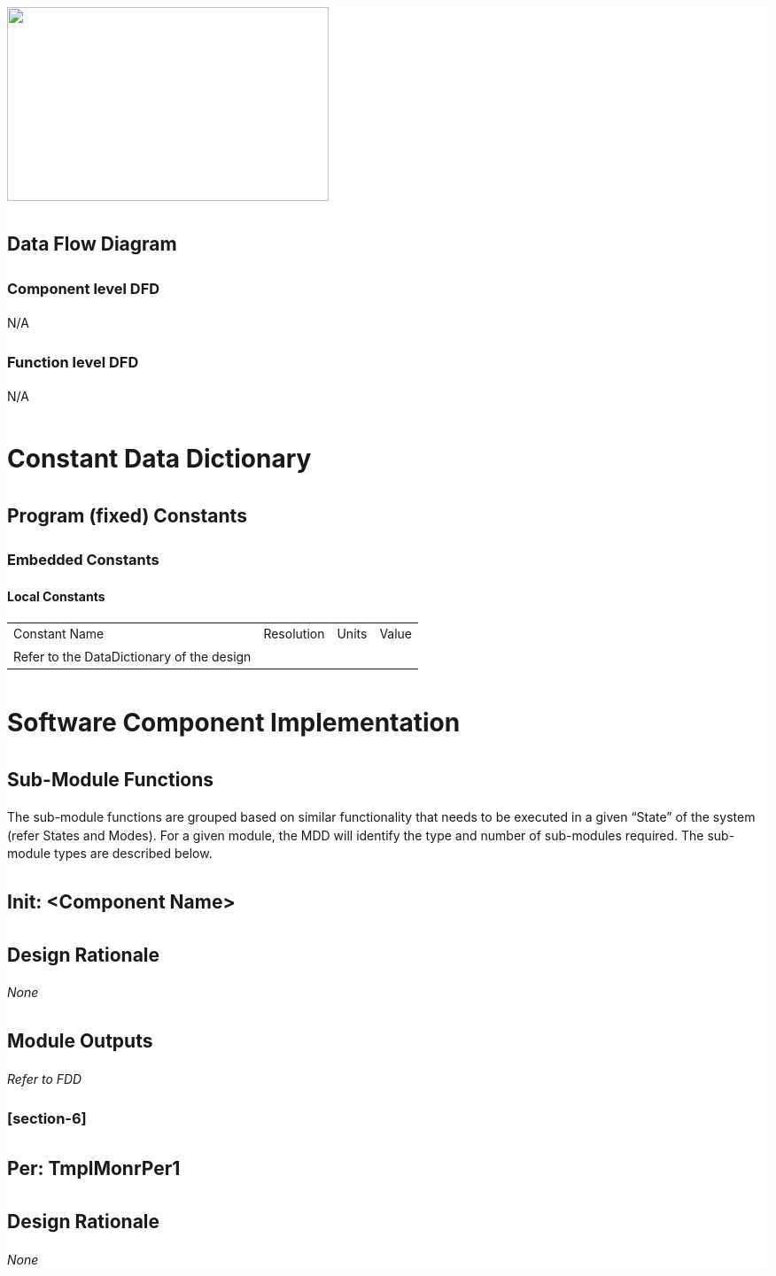 
<img
src="ElectricPowerSteering_Renesas_GM_G2KCA_website/docs/ES005A_TmplMonr_Impl/doc/mediax/media/image1.png"
style="width:3.77986in;height:2.27847in" />

## Data Flow Diagram

### Component level DFD

N/A

### Function level DFD

N/A

# Constant Data Dictionary

## Program (fixed) Constants

### Embedded Constants

#### Local Constants

|                                           |            |       |       |
|-------------------------------------------|------------|-------|-------|
| Constant Name                             | Resolution | Units | Value |
| Refer to the DataDictionary of the design |            |       |       |

# Software Component Implementation

## Sub-Module Functions

The sub-module functions are grouped based on similar functionality that
needs to be executed in a given “State” of the system (refer States and
Modes). For a given module, the MDD will identify the type and number of
sub-modules required. The sub-module types are described below.

## Init: \<Component Name\>

## Design Rationale

*None*

## Module Outputs

*Refer to FDD*

###  [section-6]

## Per: TmplMonrPer1

## Design Rationale

*None*
